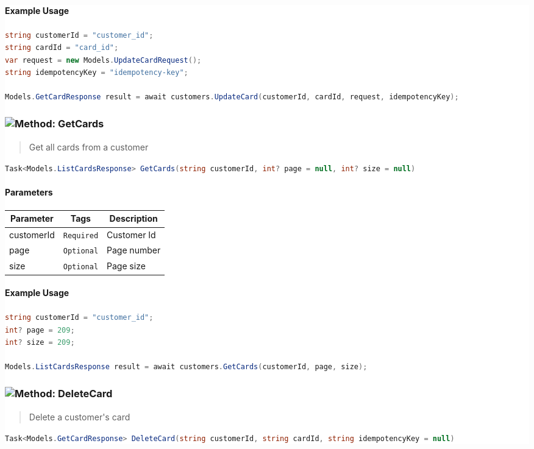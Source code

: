
#### Example Usage

```csharp
string customerId = "customer_id";
string cardId = "card_id";
var request = new Models.UpdateCardRequest();
string idempotencyKey = "idempotency-key";

Models.GetCardResponse result = await customers.UpdateCard(customerId, cardId, request, idempotencyKey);

```


### <a name="get_cards"></a>![Method: ](https://apidocs.io/img/method.png "MundiAPI.Standard.Controllers.CustomersController.GetCards") GetCards

> Get all cards from a customer


```csharp
Task<Models.ListCardsResponse> GetCards(string customerId, int? page = null, int? size = null)
```

#### Parameters

| Parameter | Tags | Description |
|-----------|------|-------------|
| customerId |  ``` Required ```  | Customer Id |
| page |  ``` Optional ```  | Page number |
| size |  ``` Optional ```  | Page size |


#### Example Usage

```csharp
string customerId = "customer_id";
int? page = 209;
int? size = 209;

Models.ListCardsResponse result = await customers.GetCards(customerId, page, size);

```


### <a name="delete_card"></a>![Method: ](https://apidocs.io/img/method.png "MundiAPI.Standard.Controllers.CustomersController.DeleteCard") DeleteCard

> Delete a customer's card


```csharp
Task<Models.GetCardResponse> DeleteCard(string customerId, string cardId, string idempotencyKey = null)
```
